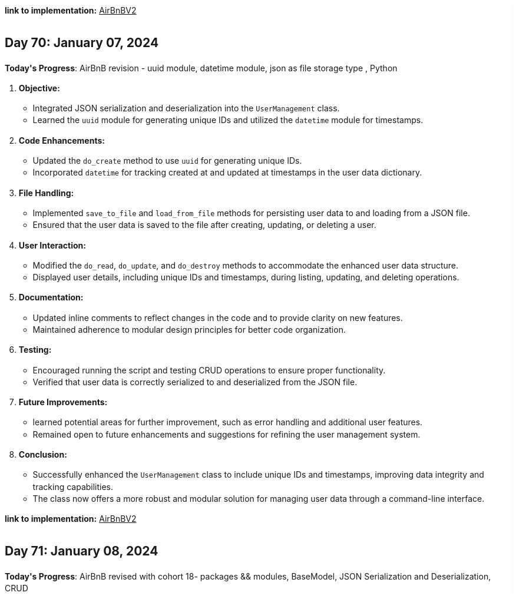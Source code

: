 **link to implementation:** [AirBnBV2](https://github.com/hunterxcobby/Airbnb_CloneV2)



## Day 70: January 07, 2024

**Today's Progress**: AirBnB revision - uuid module, datetime module, json as file storage type , Python 

1. **Objective:**
   - Integrated JSON serialization and deserialization into the `UserManagement` class.
   - Learned the `uuid` module for generating unique IDs and utilized the `datetime` module for timestamps.

2. **Code Enhancements:**
   - Updated the `do_create` method to use `uuid` for generating unique IDs.
   - Incorporated `datetime` for tracking created at and updated at timestamps in the user data dictionary.

3. **File Handling:**
   - Implemented `save_to_file` and `load_from_file` methods for persisting user data to and loading from a JSON file.
   - Ensured that the user data is saved to the file after creating, updating, or deleting a user.

4. **User Interaction:**
   - Modified the `do_read`, `do_update`, and `do_destroy` methods to accommodate the enhanced user data structure.
   - Displayed user details, including unique IDs and timestamps, during listing, updating, and deleting operations.

5. **Documentation:**
   - Updated inline comments to reflect changes in the code and to provide clarity on new features.
   - Maintained adherence to modular design principles for better code organization.

6. **Testing:**
   - Encouraged running the script and testing CRUD operations to ensure proper functionality.
   - Verified that user data is correctly serialized to and deserialized from the JSON file.

7. **Future Improvements:**
   - learned potential areas for further improvement, such as error handling and additional user features.
   - Remained open to future enhancements and suggestions for refining the user management system.

8. **Conclusion:**
   - Successfully enhanced the `UserManagement` class to include unique IDs and timestamps, improving data integrity and tracking capabilities.
   - The class now offers a more robust and modular solution for managing user data through a command-line interface.

**link to implementation:** [AirBnBV2](https://github.com/hunterxcobby/Airbnb_CloneV2)



## Day 71: January 08, 2024

**Today's Progress**: AirBnB revised with cohort 18- packages && modules, BaseModel, JSON  Serialization and Deserialization, CRUD
